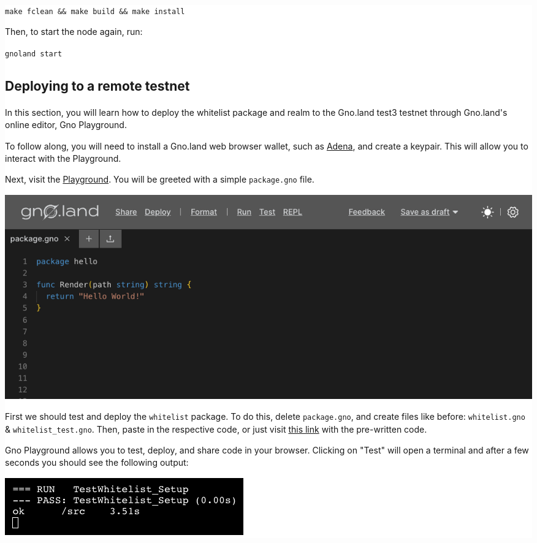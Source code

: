 ```
make fclean && make build && make install
```

Then, to start the node again, run:

```
gnoland start
```

## Deploying to a remote testnet

In this section, you will learn how to deploy the whitelist package and realm
to the Gno.land test3 testnet through Gno.land's online editor, Gno Playground.

To follow along, you will need to install a Gno.land web browser wallet, such as
[Adena](https://www.adena.app/), and create a keypair. This will allow you to
interact with the Playground.

Next, visit the [Playground](https://play.gno.land). You will be greeted with a
simple `package.gno` file.

![DefaultPlayground](whitelist/src/playground_default.png)

First we should test and deploy the `whitelist` package. To do this, delete `package.gno`,
and create files like before: `whitelist.gno` & `whitelist_test.gno`. Then,
paste in the respective code, or just visit [this link](https://play.gno.land/p/t1AXy1wxafC) 
with the pre-written code.

Gno Playground allows you to test, deploy, and share code in your browser.
Clicking on "Test" will open a terminal and after a few seconds you should see 
the following output:

![TestSuccess](whitelist/src/testsuccess.png)
